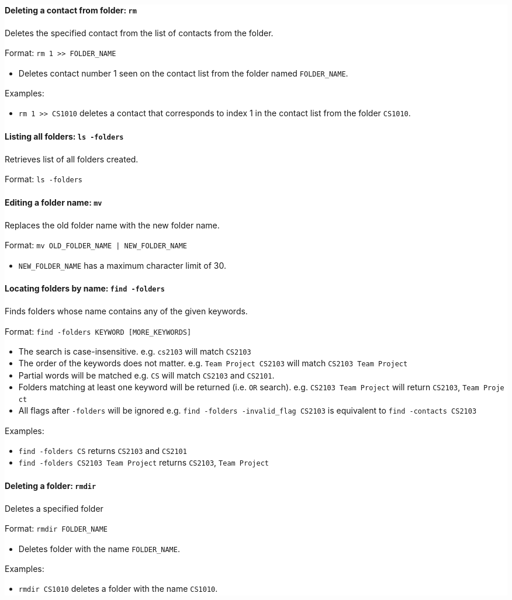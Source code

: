 #### Deleting a contact from folder: `rm`

Deletes the specified contact from the list of contacts from the folder.

Format: `rm 1 >> FOLDER_NAME`

* Deletes contact number 1 seen on the contact list from the folder named `FOLDER_NAME`.

Examples:

* `rm 1 >> CS1010` deletes a contact that corresponds to index 1 in the contact list from the folder `CS1010`.

#### Listing all folders: `ls -folders`

Retrieves list of all folders created.

Format: `ls -folders`

#### Editing a folder name: `mv`

Replaces the old folder name with the new folder name.

Format: `mv OLD_FOLDER_NAME | NEW_FOLDER_NAME`

* `NEW_FOLDER_NAME` has a maximum character limit of 30.

#### Locating folders by name: `find -folders`

Finds folders whose name contains any of the given keywords.

Format: `find -folders KEYWORD [MORE_KEYWORDS]`

* The search is case-insensitive. e.g. `cs2103` will match `CS2103`
* The order of the keywords does not matter. e.g. `Team Project CS2103` will match `CS2103 Team Project`
* Partial words will be matched e.g. `CS` will match `CS2103` and `CS2101`.
* Folders matching at least one keyword will be returned (i.e. `OR` search).
  e.g. `CS2103 Team Project` will return `CS2103`, `Team Project`
* All flags after `-folders` will be ignored e.g. `find -folders -invalid_flag CS2103` is equivalent to `find -contacts CS2103`

Examples:
* `find -folders CS` returns `CS2103` and `CS2101`
* `find -folders CS2103 Team Project` returns `CS2103`, `Team Project`

<div style="page-break-after: always;"></div>

#### Deleting a folder: `rmdir`

Deletes a specified folder

Format: `rmdir FOLDER_NAME`

* Deletes folder with the name `FOLDER_NAME`.

Examples:

* `rmdir CS1010` deletes a folder with the name `CS1010`.
